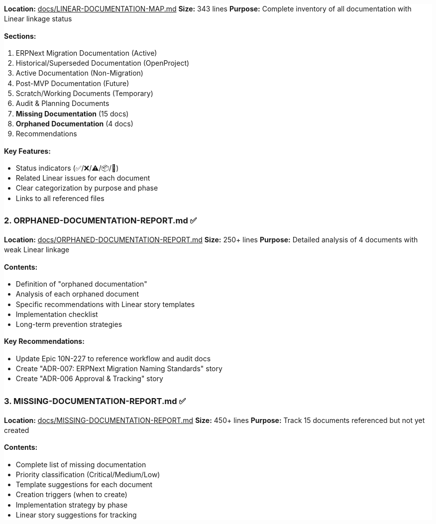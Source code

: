 **Location:** [docs/LINEAR-DOCUMENTATION-MAP.md](LINEAR-DOCUMENTATION-MAP.md)
**Size:** 343 lines **Purpose:** Complete inventory of all documentation with
Linear linkage status

**Sections:**

1. ERPNext Migration Documentation (Active)
2. Historical/Superseded Documentation (OpenProject)
3. Active Documentation (Non-Migration)
4. Post-MVP Documentation (Future)
5. Scratch/Working Documents (Temporary)
6. Audit & Planning Documents
7. **Missing Documentation** (15 docs)
8. **Orphaned Documentation** (4 docs)
9. Recommendations

**Key Features:**

- Status indicators (✅/❌/⚠️/📦/📅)
- Related Linear issues for each document
- Clear categorization by purpose and phase
- Links to all referenced files

### 2. ORPHANED-DOCUMENTATION-REPORT.md ✅

**Location:**
[docs/ORPHANED-DOCUMENTATION-REPORT.md](ORPHANED-DOCUMENTATION-REPORT.md)
**Size:** 250+ lines **Purpose:** Detailed analysis of 4 documents with weak
Linear linkage

**Contents:**

- Definition of "orphaned documentation"
- Analysis of each orphaned document
- Specific recommendations with Linear story templates
- Implementation checklist
- Long-term prevention strategies

**Key Recommendations:**

- Update Epic 10N-227 to reference workflow and audit docs
- Create "ADR-007: ERPNext Migration Naming Standards" story
- Create "ADR-006 Approval & Tracking" story

### 3. MISSING-DOCUMENTATION-REPORT.md ✅

**Location:**
[docs/MISSING-DOCUMENTATION-REPORT.md](MISSING-DOCUMENTATION-REPORT.md)
**Size:** 450+ lines **Purpose:** Track 15 documents referenced but not yet
created

**Contents:**

- Complete list of missing documentation
- Priority classification (Critical/Medium/Low)
- Template suggestions for each document
- Creation triggers (when to create)
- Implementation strategy by phase
- Linear story suggestions for tracking
